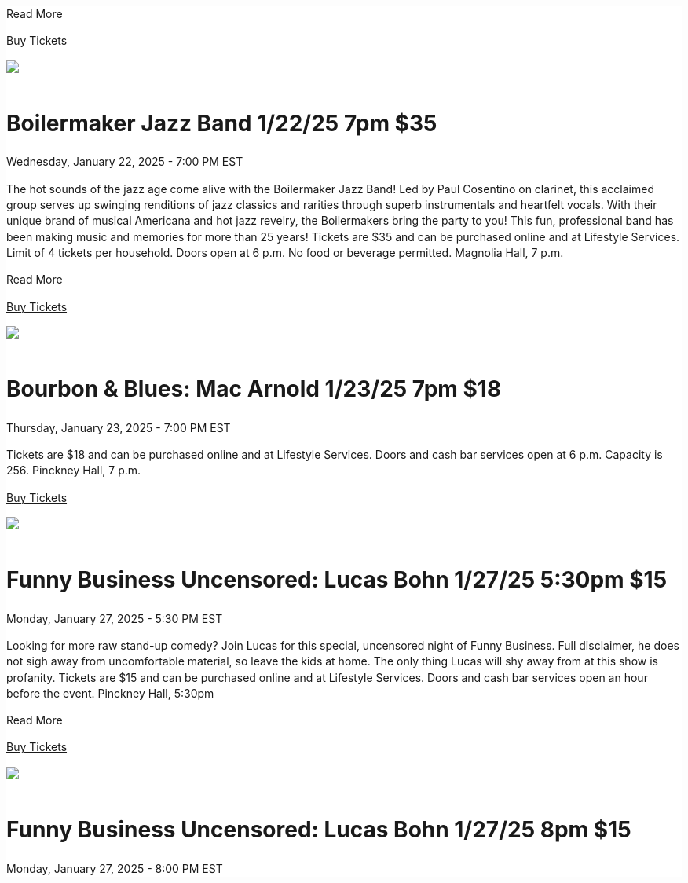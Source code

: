 Read More

[Buy Tickets](https://suncityhiltonheadcommunityasso.thundertix.com/events/238924)

![](https://tixevent-pictures.thundertix.com/multi/158415/template3/Screenshot_2024-11-19_152000.png?1732117838)

Boilermaker Jazz Band 1/22/25 7pm $35
=====================================

Wednesday, January 22, 2025 - 7:00 PM EST

The hot sounds of the jazz age come alive with the Boilermaker Jazz Band! Led by Paul Cosentino on clarinet, this acclaimed group serves up swinging renditions of jazz classics and rarities through superb instrumentals and heartfelt vocals. With their unique brand of musical Americana and hot jazz revelry, the Boilermakers bring the party to you! This fun, professional band has been making music and memories for more than 25 years! Tickets are $35 and can be purchased online and at Lifestyle Services. Limit of 4 tickets per household. Doors open at 6 p.m. No food or beverage permitted. Magnolia Hall, 7 p.m.

Read More

[Buy Tickets](https://suncityhiltonheadcommunityasso.thundertix.com/events/238943)

![](https://tixevent-pictures.thundertix.com/multi/158419/template3/Screenshot_2024-11-20_105952.png?1732118735)

Bourbon & Blues: Mac Arnold 1/23/25 7pm $18
===========================================

Thursday, January 23, 2025 - 7:00 PM EST

Tickets are $18 and can be purchased online and at Lifestyle Services. Doors and cash bar services open at 6 p.m. Capacity is 256. Pinckney Hall, 7 p.m.

[Buy Tickets](https://suncityhiltonheadcommunityasso.thundertix.com/events/238946)

![](https://tixevent-pictures.thundertix.com/multi/158421/template3/FB_Uncensored.png?1732119220)

Funny Business Uncensored: Lucas Bohn 1/27/25 5:30pm $15
========================================================

Monday, January 27, 2025 - 5:30 PM EST

Looking for more raw stand-up comedy? Join Lucas for this special, uncensored night of Funny Business. Full disclaimer, he does not sigh away from uncomfortable material, so leave the kids at home. The only thing Lucas will shy away from at this show is profanity. Tickets are $15 and can be purchased online and at Lifestyle Services. Doors and cash bar services open an hour before the event. Pinckney Hall, 5:30pm

Read More

[Buy Tickets](https://suncityhiltonheadcommunityasso.thundertix.com/events/238947)

![](https://tixevent-pictures.thundertix.com/multi/158443/template3/FB_Uncensored.png?1732126061)

Funny Business Uncensored: Lucas Bohn 1/27/25 8pm $15
=====================================================

Monday, January 27, 2025 - 8:00 PM EST
